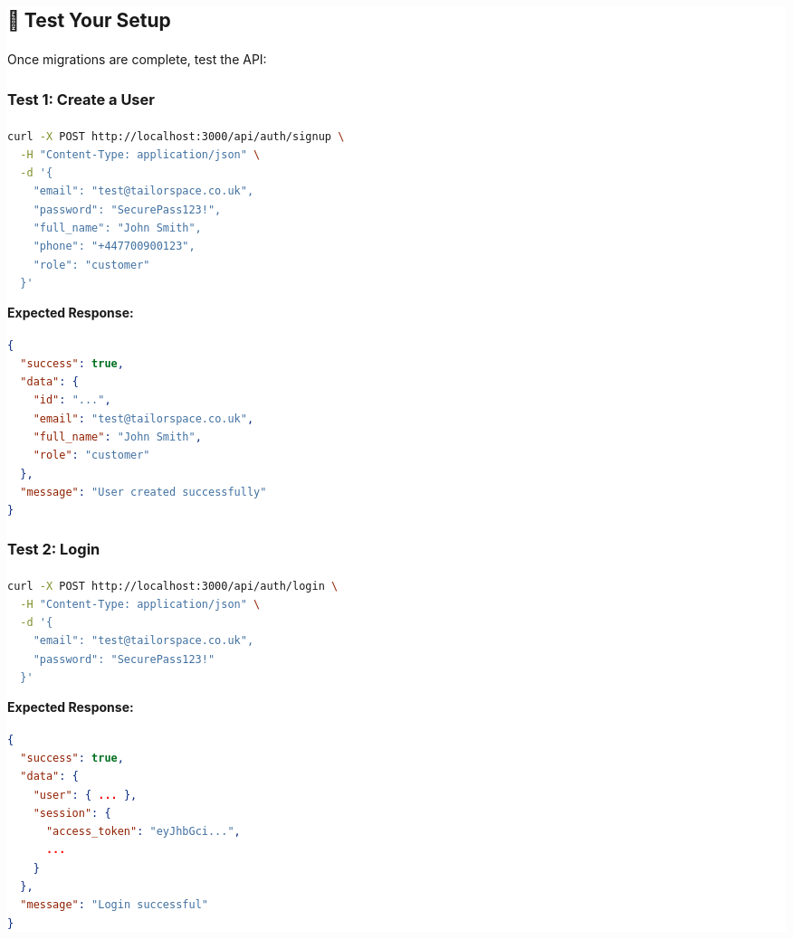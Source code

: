 
## 🧪 Test Your Setup

Once migrations are complete, test the API:

### Test 1: Create a User

```bash
curl -X POST http://localhost:3000/api/auth/signup \
  -H "Content-Type: application/json" \
  -d '{
    "email": "test@tailorspace.co.uk",
    "password": "SecurePass123!",
    "full_name": "John Smith",
    "phone": "+447700900123",
    "role": "customer"
  }'
```

**Expected Response:**
```json
{
  "success": true,
  "data": {
    "id": "...",
    "email": "test@tailorspace.co.uk",
    "full_name": "John Smith",
    "role": "customer"
  },
  "message": "User created successfully"
}
```

### Test 2: Login

```bash
curl -X POST http://localhost:3000/api/auth/login \
  -H "Content-Type: application/json" \
  -d '{
    "email": "test@tailorspace.co.uk",
    "password": "SecurePass123!"
  }'
```

**Expected Response:**
```json
{
  "success": true,
  "data": {
    "user": { ... },
    "session": {
      "access_token": "eyJhbGci...",
      ...
    }
  },
  "message": "Login successful"
}
```
